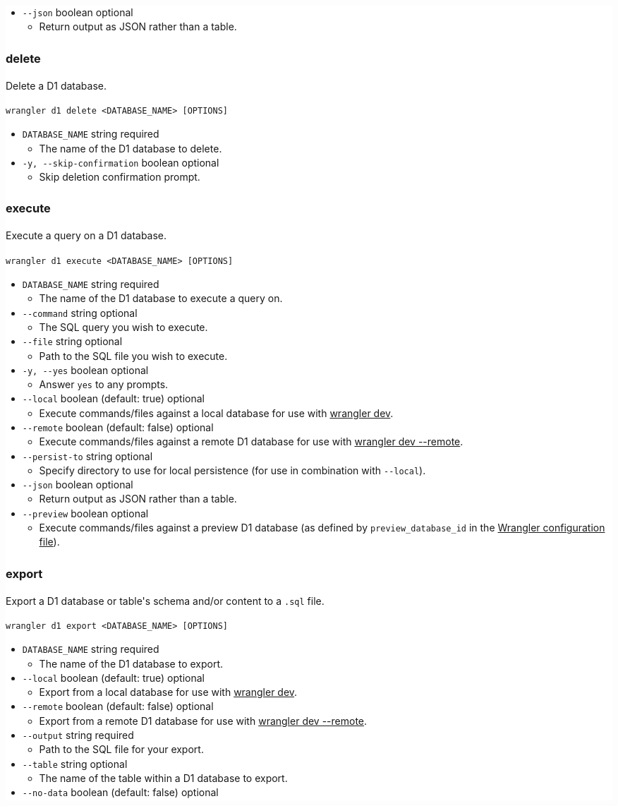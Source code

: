 - `--json` boolean optional
	- Return output as JSON rather than a table.

### delete

Delete a D1 database.

```txt
wrangler d1 delete <DATABASE_NAME> [OPTIONS]
```

- `DATABASE_NAME` string required
	- The name of the D1 database to delete.
- `-y, --skip-confirmation` boolean optional
	- Skip deletion confirmation prompt.

### execute

Execute a query on a D1 database.

```txt
wrangler d1 execute <DATABASE_NAME> [OPTIONS]
```

- `DATABASE_NAME` string required
	- The name of the D1 database to execute a query on.
- `--command` string optional
	- The SQL query you wish to execute.
- `--file` string optional
	- Path to the SQL file you wish to execute.
- `-y, --yes` boolean optional
	- Answer `yes` to any prompts.
- `--local` boolean (default: true) optional
	- Execute commands/files against a local database for use with [wrangler dev](https://developers.cloudflare.com/workers/wrangler/commands/#dev).
- `--remote` boolean (default: false) optional
	- Execute commands/files against a remote D1 database for use with [wrangler dev --remote](https://developers.cloudflare.com/workers/wrangler/commands/#dev).
- `--persist-to` string optional
	- Specify directory to use for local persistence (for use in combination with `--local`).
- `--json` boolean optional
	- Return output as JSON rather than a table.
- `--preview` boolean optional
	- Execute commands/files against a preview D1 database (as defined by `preview_database_id` in the [Wrangler configuration file](https://developers.cloudflare.com/workers/wrangler/configuration/#d1-databases)).

### export

Export a D1 database or table's schema and/or content to a `.sql` file.

```txt
wrangler d1 export <DATABASE_NAME> [OPTIONS]
```

- `DATABASE_NAME` string required
	- The name of the D1 database to export.
- `--local` boolean (default: true) optional
	- Export from a local database for use with [wrangler dev](https://developers.cloudflare.com/workers/wrangler/commands/#dev).
- `--remote` boolean (default: false) optional
	- Export from a remote D1 database for use with [wrangler dev --remote](https://developers.cloudflare.com/workers/wrangler/commands/#dev).
- `--output` string required
	- Path to the SQL file for your export.
- `--table` string optional
	- The name of the table within a D1 database to export.
- `--no-data` boolean (default: false) optional
